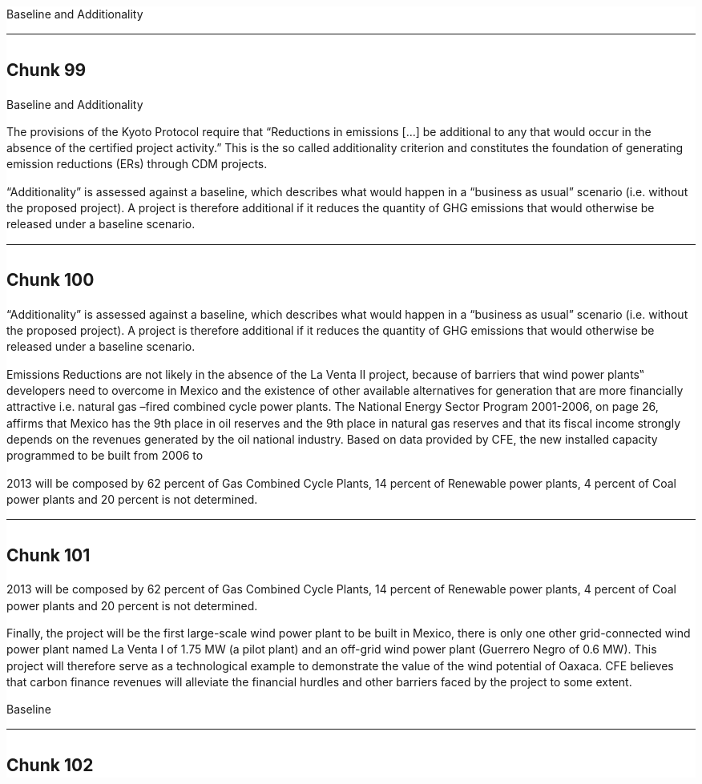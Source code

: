Baseline and Additionality

---

## Chunk 99

Baseline and Additionality

The provisions of the Kyoto Protocol require that “Reductions in emissions […] be additional to any that would occur in the absence of the certified project activity.” This is the so called additionality criterion and constitutes the foundation of generating emission reductions (ERs) through CDM projects.

“Additionality” is assessed against a baseline, which describes what would happen in a “business as usual” scenario (i.e. without the proposed project). A project is therefore additional if it reduces the quantity of GHG emissions that would otherwise be released under a baseline scenario.

---

## Chunk 100

“Additionality” is assessed against a baseline, which describes what would happen in a “business as usual” scenario (i.e. without the proposed project). A project is therefore additional if it reduces the quantity of GHG emissions that would otherwise be released under a baseline scenario.

Emissions Reductions are not likely in the absence of the La Venta II project, because of barriers that wind power plants‟ developers need to overcome in Mexico and the existence of other available alternatives for generation that are more financially attractive i.e. natural gas –fired combined cycle power plants. The National Energy Sector Program 2001-2006, on page 26, affirms that Mexico has the 9th place in oil reserves and the 9th place in natural gas reserves and that its fiscal income strongly depends on the revenues generated by the oil national industry. Based on data provided by CFE, the new installed capacity programmed to be built from 2006 to

2013 will be composed by 62 percent of Gas Combined Cycle Plants, 14 percent of Renewable power plants, 4 percent of Coal power plants and 20 percent is not determined.

---

## Chunk 101

2013 will be composed by 62 percent of Gas Combined Cycle Plants, 14 percent of Renewable power plants, 4 percent of Coal power plants and 20 percent is not determined.

Finally, the project will be the first large-scale wind power plant to be built in Mexico, there is only one other grid-connected wind power plant named La Venta I of 1.75 MW (a pilot plant) and an off-grid wind power plant (Guerrero Negro of 0.6 MW). This project will therefore serve as a technological example to demonstrate the value of the wind potential of Oaxaca. CFE believes that carbon finance revenues will alleviate the financial hurdles and other barriers faced by the project to some extent.

Baseline

---

## Chunk 102
